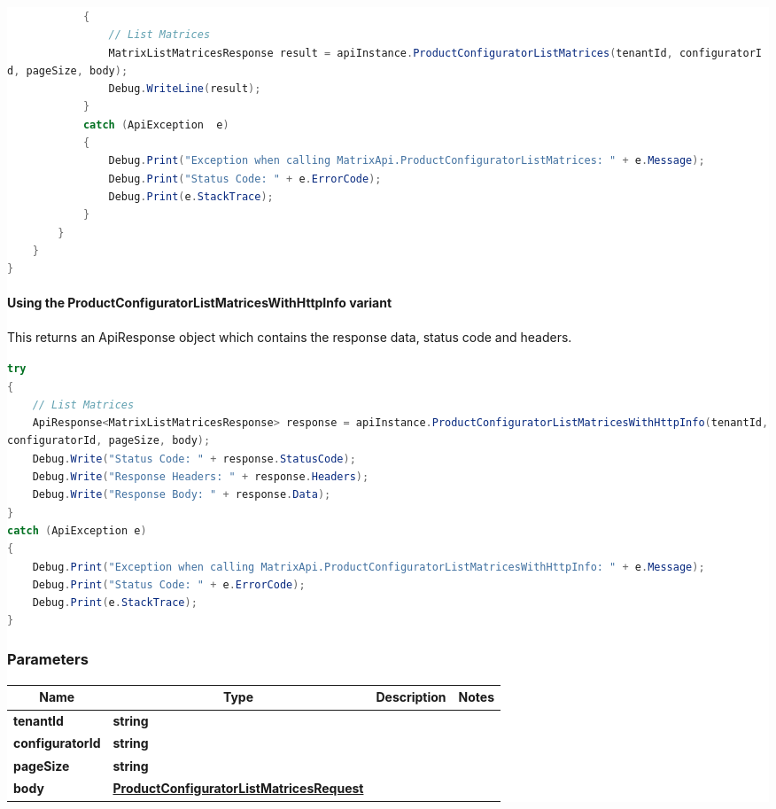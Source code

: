 ```csharp
            {
                // List Matrices
                MatrixListMatricesResponse result = apiInstance.ProductConfiguratorListMatrices(tenantId, configuratorId, pageSize, body);
                Debug.WriteLine(result);
            }
            catch (ApiException  e)
            {
                Debug.Print("Exception when calling MatrixApi.ProductConfiguratorListMatrices: " + e.Message);
                Debug.Print("Status Code: " + e.ErrorCode);
                Debug.Print(e.StackTrace);
            }
        }
    }
}
```

#### Using the ProductConfiguratorListMatricesWithHttpInfo variant
This returns an ApiResponse object which contains the response data, status code and headers.

```csharp
try
{
    // List Matrices
    ApiResponse<MatrixListMatricesResponse> response = apiInstance.ProductConfiguratorListMatricesWithHttpInfo(tenantId, configuratorId, pageSize, body);
    Debug.Write("Status Code: " + response.StatusCode);
    Debug.Write("Response Headers: " + response.Headers);
    Debug.Write("Response Body: " + response.Data);
}
catch (ApiException e)
{
    Debug.Print("Exception when calling MatrixApi.ProductConfiguratorListMatricesWithHttpInfo: " + e.Message);
    Debug.Print("Status Code: " + e.ErrorCode);
    Debug.Print(e.StackTrace);
}
```

### Parameters

| Name | Type | Description | Notes |
|------|------|-------------|-------|
| **tenantId** | **string** |  |  |
| **configuratorId** | **string** |  |  |
| **pageSize** | **string** |  |  |
| **body** | [**ProductConfiguratorListMatricesRequest**](ProductConfiguratorListMatricesRequest.md) |  |  |
